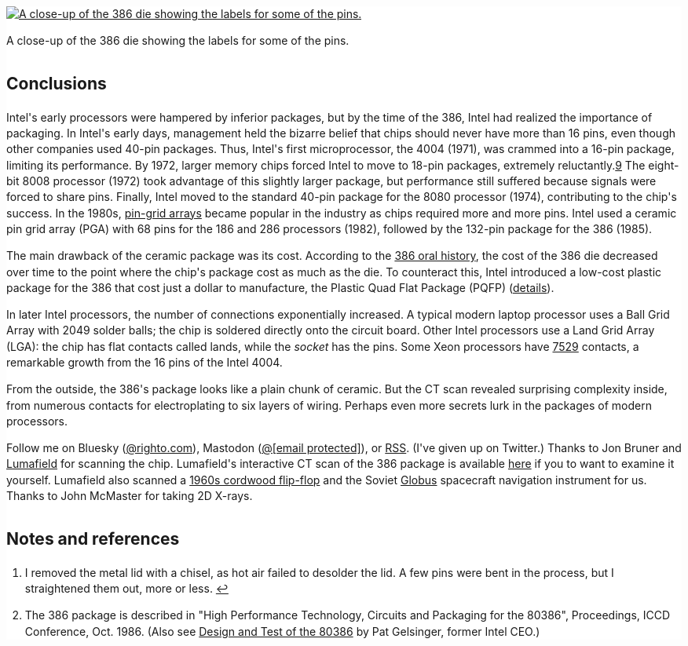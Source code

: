 [![A close-up of the 386 die showing the labels for some of the pins.](https://static.righto.com/images/386-package/die-labeled-closeup-w400.jpg "A close-up of the 386 die showing the labels for some of the pins.")](https://static.righto.com/images/386-package/die-labeled-closeup.jpg)

A close-up of the 386 die showing the labels for some of the pins.

## Conclusions

Intel's early processors were hampered by inferior packages, but by the time of the 386, Intel had realized the importance of packaging. In Intel's early days, management held the bizarre belief that chips should never have more than 16 pins, even though other companies used 40-pin packages. Thus, Intel's first microprocessor, the 4004 (1971), was crammed into a 16-pin package, limiting its performance. By 1972, larger memory chips forced Intel to move to 18-pin packages, extremely reluctantly.[9](#fn:faggin) The eight-bit 8008 processor (1972) took advantage of this slightly larger package, but performance still suffered because signals were forced to share pins. Finally, Intel moved to the standard 40-pin package for the 8080 processor (1974), contributing to the chip's success. In the 1980s, [pin-grid arrays](https://doi.org/10.1109/MSPEC.1985.6370492) became popular in the industry as chips required more and more pins. Intel used a ceramic pin grid array (PGA) with 68 pins for the 186 and 286 processors (1982), followed by the 132-pin package for the 386 (1985).

The main drawback of the ceramic package was its cost. According to the [386 oral history](https://archive.computerhistory.org/resources/access/text/2015/06/102702019-05-01-acc.pdf#page=25), the cost of the 386 die decreased over time to the point where the chip's package cost as much as the die. To counteract this, Intel introduced a low-cost plastic package for the 386 that cost just a dollar to manufacture, the Plastic Quad Flat Package (PQFP) ([details](https://datasheets.chipdb.org/Intel/x86/386/datashts/24126703.PDF)).

In later Intel processors, the number of connections exponentially increased. A typical modern laptop processor uses a Ball Grid Array with 2049 solder balls; the chip is soldered directly onto the circuit board. Other Intel processors use a Land Grid Array (LGA): the chip has flat contacts called lands, while the _socket_ has the pins. Some Xeon processors have [7529](https://en.wikipedia.org/wiki/LGA_7529) contacts, a remarkable growth from the 16 pins of the Intel 4004.

From the outside, the 386's package looks like a plain chunk of ceramic. But the CT scan revealed surprising complexity inside, from numerous contacts for electroplating to six layers of wiring. Perhaps even more secrets lurk in the packages of modern processors.

Follow me on Bluesky ([@righto.com](https://bsky.app/profile/righto.com)), Mastodon ([@\[email protected\]](https://oldbytes.space/@kenshirriff)), or [RSS](https://www.righto.com/feeds/posts/default). (I've given up on Twitter.) Thanks to Jon Bruner and [Lumafield](https://www.lumafield.com/) for scanning the chip. Lumafield's interactive CT scan of the 386 package is available [here](https://voyager.lumafield.com/project/11b55bba-910c-4c78-8e73-467157c64032) if you to want to examine it yourself. Lumafield also scanned a [1960s cordwood flip-flop](https://www.righto.com/2022/08/lumafield-flip-flop.html) and the Soviet [Globus](https://voyager.lumafield.com/project/d848dd54-d594-479f-a723-a463547ea7aa) spacecraft navigation instrument for us. Thanks to John McMaster for taking 2D X-rays.

## Notes and references

1.  I removed the metal lid with a chisel, as hot air failed to desolder the lid. A few pins were bent in the process, but I straightened them out, more or less. [↩](#fnref:chisel "Jump back to footnote 1 in the text")
    
2.  The 386 package is described in "High Performance Technology, Circuits and Packaging for the 80386", Proceedings, ICCD Conference, Oct. 1986. (Also see [Design and Test of the 80386](https://doi.org/10.1109/MDT.1987.295165) by Pat Gelsinger, former Intel CEO.)
    
